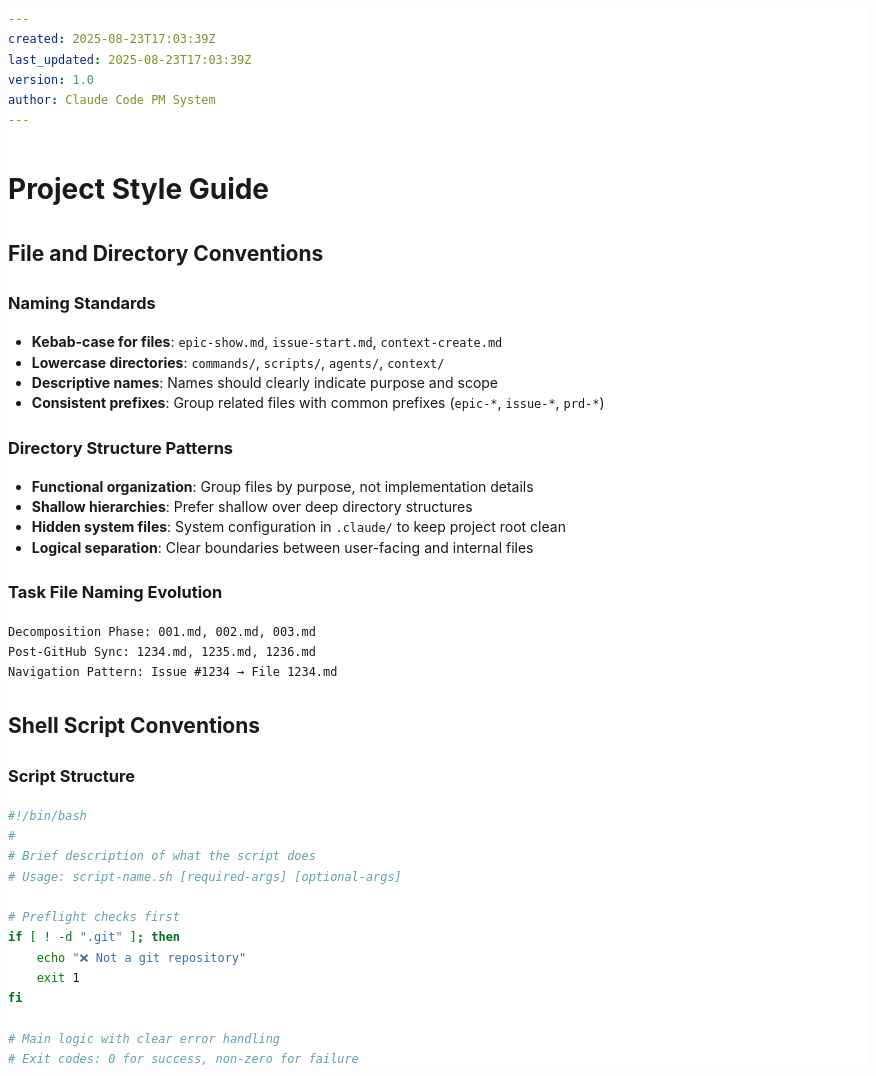 ```yaml
---
created: 2025-08-23T17:03:39Z
last_updated: 2025-08-23T17:03:39Z
version: 1.0
author: Claude Code PM System
---
```


# Project Style Guide

## File and Directory Conventions

### Naming Standards
- **Kebab-case for files**: `epic-show.md`, `issue-start.md`, `context-create.md`
- **Lowercase directories**: `commands/`, `scripts/`, `agents/`, `context/`
- **Descriptive names**: Names should clearly indicate purpose and scope
- **Consistent prefixes**: Group related files with common prefixes (`epic-*`, `issue-*`, `prd-*`)

### Directory Structure Patterns
- **Functional organization**: Group files by purpose, not implementation details
- **Shallow hierarchies**: Prefer shallow over deep directory structures
- **Hidden system files**: System configuration in `.claude/` to keep project root clean
- **Logical separation**: Clear boundaries between user-facing and internal files

### Task File Naming Evolution
```
Decomposition Phase: 001.md, 002.md, 003.md
Post-GitHub Sync: 1234.md, 1235.md, 1236.md
Navigation Pattern: Issue #1234 → File 1234.md
```

## Shell Script Conventions

### Script Structure
```bash
#!/bin/bash
# 
# Brief description of what the script does
# Usage: script-name.sh [required-args] [optional-args]

# Preflight checks first
if [ ! -d ".git" ]; then
    echo "❌ Not a git repository"
    exit 1
fi

# Main logic with clear error handling
# Exit codes: 0 for success, non-zero for failure
```
